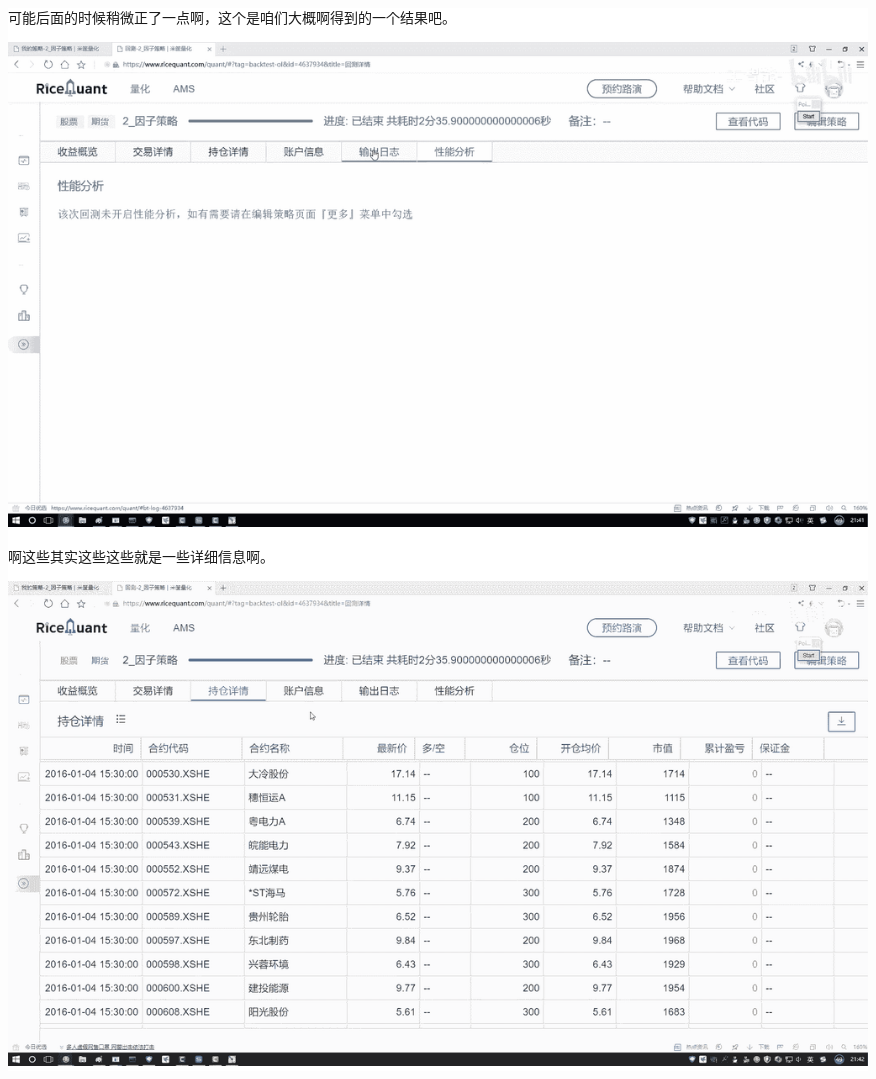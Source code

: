 可能后面的时候稍微正了一点啊，这个是咱们大概啊得到的一个结果吧。

![](img/fc799c2c5959604ccf59634bef2c45f6_117.png)

啊这些其实这些这些就是一些详细信息啊。

![](img/fc799c2c5959604ccf59634bef2c45f6_119.png)
